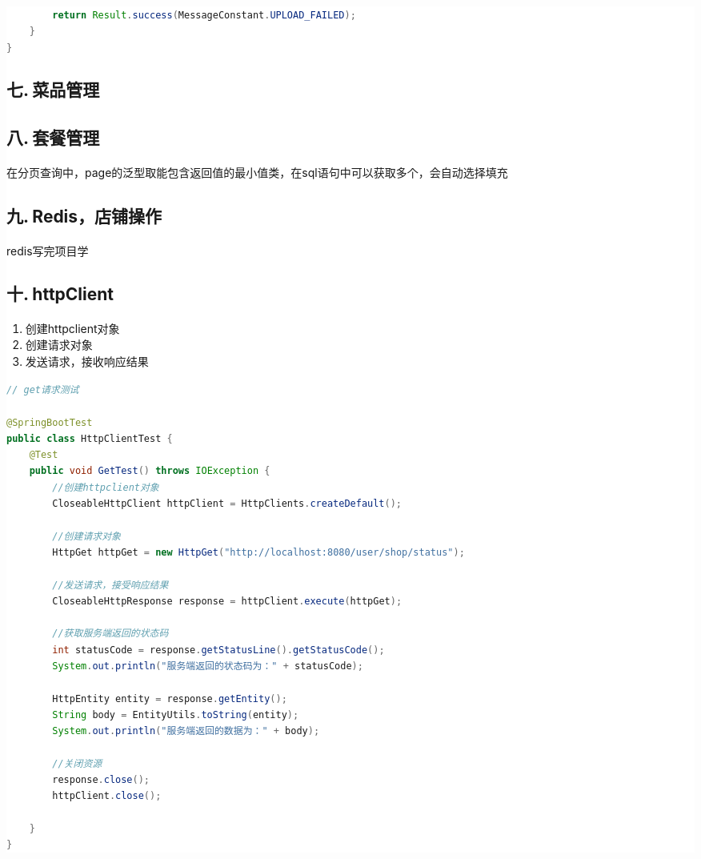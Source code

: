    ```java
           return Result.success(MessageConstant.UPLOAD_FAILED);
       }
   }
   ```

   

## 七. 菜品管理

## 八. 套餐管理

在分页查询中，page的泛型取能包含返回值的最小值类，在sql语句中可以获取多个，会自动选择填充



## 九. Redis，店铺操作

redis写完项目学





## 十. httpClient

1. 创建httpclient对象
2. 创建请求对象
3. 发送请求，接收响应结果

```java
// get请求测试

@SpringBootTest
public class HttpClientTest {
    @Test
    public void GetTest() throws IOException {
        //创建httpclient对象
        CloseableHttpClient httpClient = HttpClients.createDefault();

        //创建请求对象
        HttpGet httpGet = new HttpGet("http://localhost:8080/user/shop/status");

        //发送请求，接受响应结果
        CloseableHttpResponse response = httpClient.execute(httpGet);

        //获取服务端返回的状态码
        int statusCode = response.getStatusLine().getStatusCode();
        System.out.println("服务端返回的状态码为：" + statusCode);

        HttpEntity entity = response.getEntity();
        String body = EntityUtils.toString(entity);
        System.out.println("服务端返回的数据为：" + body);

        //关闭资源
        response.close();
        httpClient.close();
        
    }
}
```
